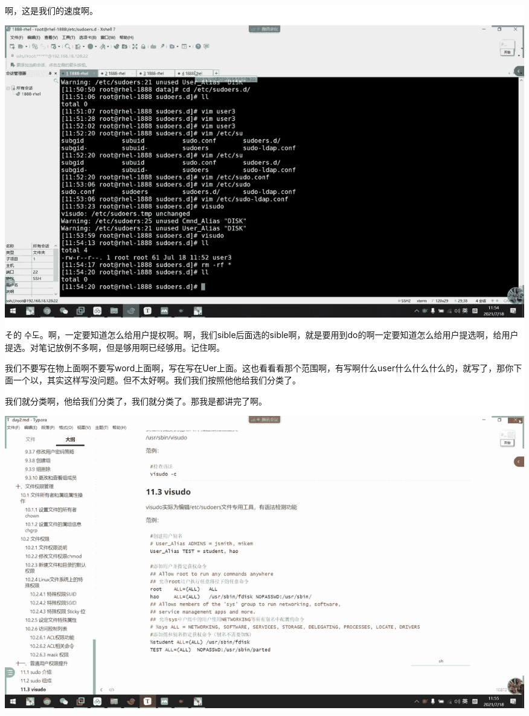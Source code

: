 啊，这是我们的速度啊。

![](img/2b1b794b9cbd07579b38ce9dc1644527_11.png)

そ的 수도。啊，一定要知道怎么给用户提权啊。啊，我们sible后面选的sible啊，就是要用到do的啊一定要知道怎么给用户提选啊，给用户提选。对笔记放例不多啊，但是够用啊已经够用。记住啊。

我们不要写在物上面啊不要写word上面啊，写在写在Uer上面。这也看看看那个范围啊，有写啊什么user什么什么什么的，就写了，那你下面一个以，其实这样写没问题。但不太好啊。我们我们按照他他给我们分类了。

我们就分类啊，他给我们分类了，我们就分类了。那我是都讲完了啊。

![](img/2b1b794b9cbd07579b38ce9dc1644527_13.png)

